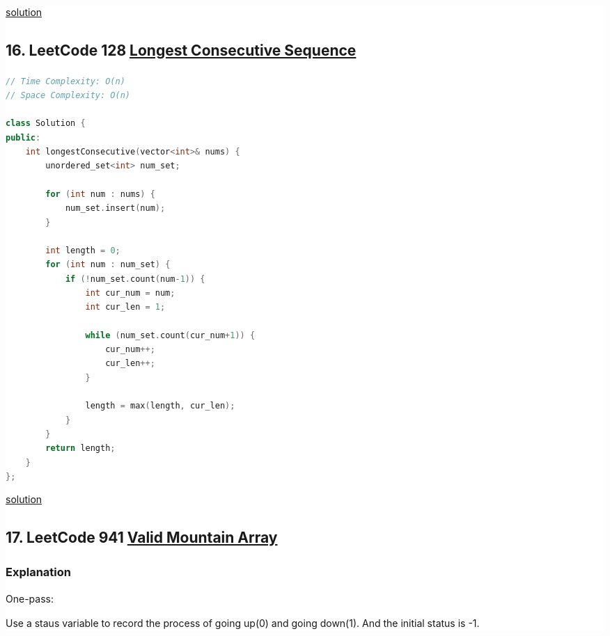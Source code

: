 [solution](https://leetcode.com/problems/remove-duplicates-from-sorted-array-ii/discuss/27976/3-6-easy-lines-C%2B%2B-Java-Python-Ruby)



## 16. LeetCode 128 [Longest Consecutive Sequence](https://leetcode.com/problems/longest-consecutive-sequence/)

```c++
// Time Complexity: O(n)
// Space Complexity: O(n)

class Solution {
public:
    int longestConsecutive(vector<int>& nums) {
        unordered_set<int> num_set;
        
        for (int num : nums) {
            num_set.insert(num);
        }
        
        int length = 0;
        for (int num : num_set) {
            if (!num_set.count(num-1)) {
                int cur_num = num;
                int cur_len = 1;
                
                while (num_set.count(cur_num+1)) {
                    cur_num++;
                    cur_len++;
                }
                
                length = max(length, cur_len);
            }
        }
        return length;
    }
};
```

[solution](https://leetcode.com/problems/longest-consecutive-sequence/discuss/41057/Simple-O(n)-with-Explanation-Just-walk-each-streak)



## 17. LeetCode 941 [Valid Mountain Array](https://leetcode.com/problems/valid-mountain-array/)

### Explanation

One-pass:

Use a staus variable to record the process of going up(0) and going down(1). And the initial status is -1.
